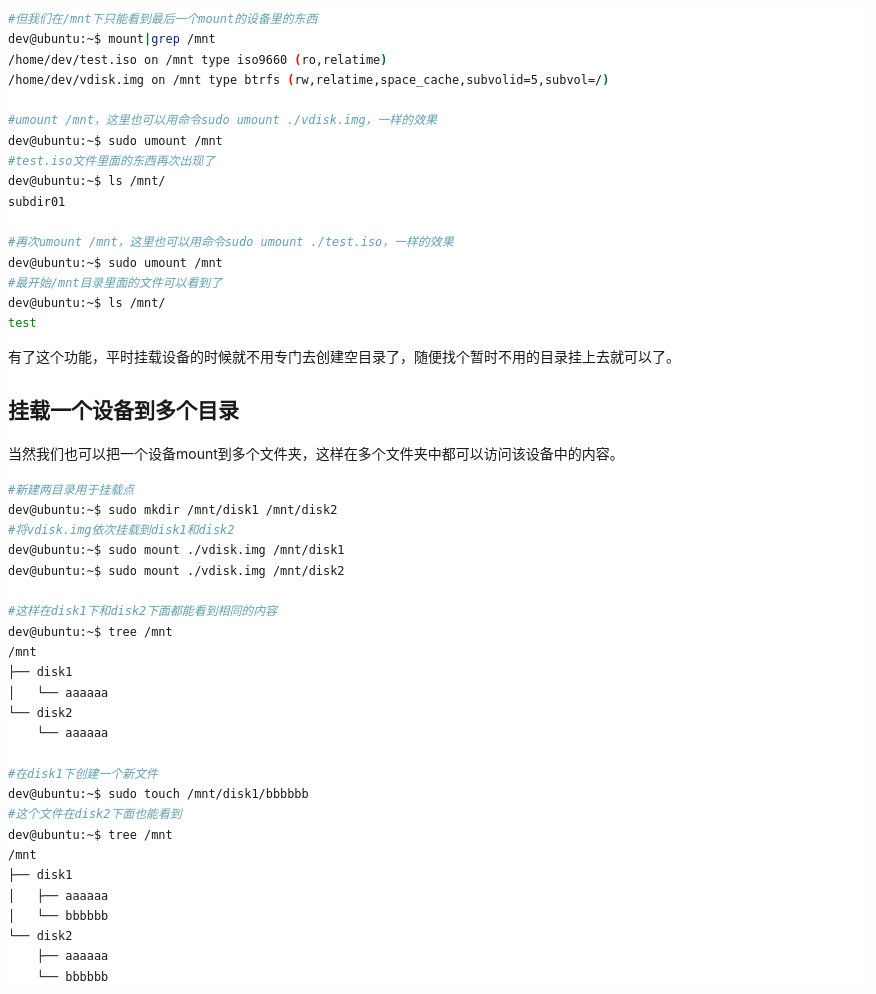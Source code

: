 ```bash
#但我们在/mnt下只能看到最后一个mount的设备里的东西
dev@ubuntu:~$ mount|grep /mnt
/home/dev/test.iso on /mnt type iso9660 (ro,relatime)
/home/dev/vdisk.img on /mnt type btrfs (rw,relatime,space_cache,subvolid=5,subvol=/)

#umount /mnt，这里也可以用命令sudo umount ./vdisk.img，一样的效果
dev@ubuntu:~$ sudo umount /mnt
#test.iso文件里面的东西再次出现了
dev@ubuntu:~$ ls /mnt/
subdir01

#再次umount /mnt，这里也可以用命令sudo umount ./test.iso，一样的效果
dev@ubuntu:~$ sudo umount /mnt
#最开始/mnt目录里面的文件可以看到了
dev@ubuntu:~$ ls /mnt/
test

```
有了这个功能，平时挂载设备的时候就不用专门去创建空目录了，随便找个暂时不用的目录挂上去就可以了。

## 挂载一个设备到多个目录
当然我们也可以把一个设备mount到多个文件夹，这样在多个文件夹中都可以访问该设备中的内容。
```bash
#新建两目录用于挂载点
dev@ubuntu:~$ sudo mkdir /mnt/disk1 /mnt/disk2
#将vdisk.img依次挂载到disk1和disk2
dev@ubuntu:~$ sudo mount ./vdisk.img /mnt/disk1
dev@ubuntu:~$ sudo mount ./vdisk.img /mnt/disk2

#这样在disk1下和disk2下面都能看到相同的内容
dev@ubuntu:~$ tree /mnt
/mnt
├── disk1
│   └── aaaaaa
└── disk2
    └── aaaaaa

#在disk1下创建一个新文件
dev@ubuntu:~$ sudo touch /mnt/disk1/bbbbbb
#这个文件在disk2下面也能看到
dev@ubuntu:~$ tree /mnt
/mnt
├── disk1
│   ├── aaaaaa
│   └── bbbbbb
└── disk2
    ├── aaaaaa
    └── bbbbbb

```
